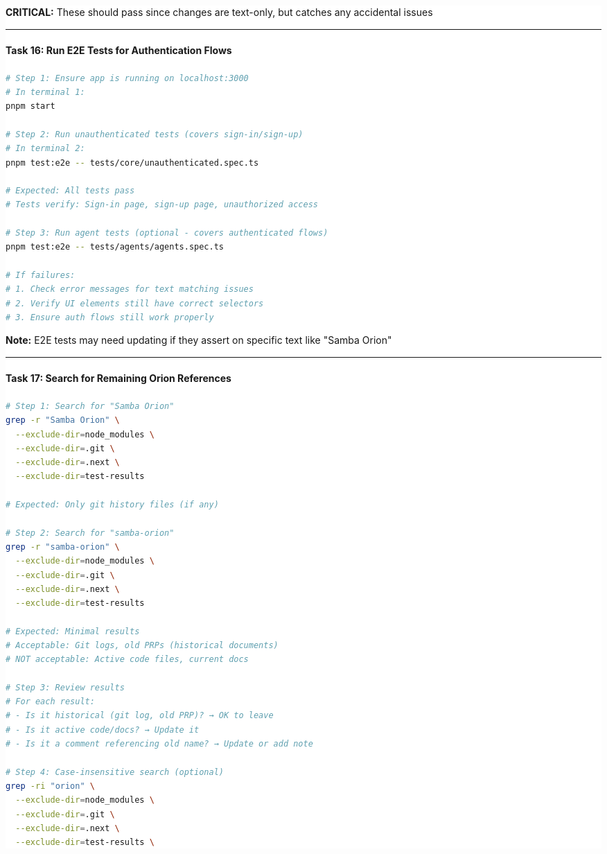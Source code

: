 **CRITICAL:** These should pass since changes are text-only, but catches any accidental issues

---

#### Task 16: Run E2E Tests for Authentication Flows

```bash
# Step 1: Ensure app is running on localhost:3000
# In terminal 1:
pnpm start

# Step 2: Run unauthenticated tests (covers sign-in/sign-up)
# In terminal 2:
pnpm test:e2e -- tests/core/unauthenticated.spec.ts

# Expected: All tests pass
# Tests verify: Sign-in page, sign-up page, unauthorized access

# Step 3: Run agent tests (optional - covers authenticated flows)
pnpm test:e2e -- tests/agents/agents.spec.ts

# If failures:
# 1. Check error messages for text matching issues
# 2. Verify UI elements still have correct selectors
# 3. Ensure auth flows still work properly
```

**Note:** E2E tests may need updating if they assert on specific text like "Samba Orion"

---

#### Task 17: Search for Remaining Orion References

```bash
# Step 1: Search for "Samba Orion"
grep -r "Samba Orion" \
  --exclude-dir=node_modules \
  --exclude-dir=.git \
  --exclude-dir=.next \
  --exclude-dir=test-results

# Expected: Only git history files (if any)

# Step 2: Search for "samba-orion"
grep -r "samba-orion" \
  --exclude-dir=node_modules \
  --exclude-dir=.git \
  --exclude-dir=.next \
  --exclude-dir=test-results

# Expected: Minimal results
# Acceptable: Git logs, old PRPs (historical documents)
# NOT acceptable: Active code files, current docs

# Step 3: Review results
# For each result:
# - Is it historical (git log, old PRP)? → OK to leave
# - Is it active code/docs? → Update it
# - Is it a comment referencing old name? → Update or add note

# Step 4: Case-insensitive search (optional)
grep -ri "orion" \
  --exclude-dir=node_modules \
  --exclude-dir=.git \
  --exclude-dir=.next \
  --exclude-dir=test-results \
```
